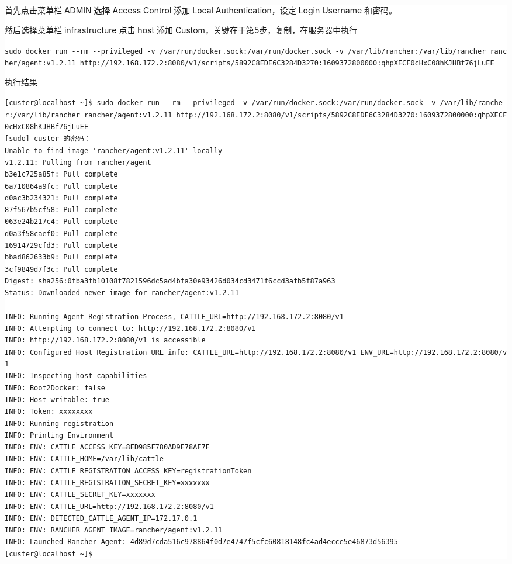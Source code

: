 首先点击菜单栏 ADMIN 选择 Access Control 添加 Local Authentication，设定 Login Username 和密码。

然后选择菜单栏 infrastructure 点击 host 添加 Custom，关键在于第5步，复制，在服务器中执行 

```shell
sudo docker run --rm --privileged -v /var/run/docker.sock:/var/run/docker.sock -v /var/lib/rancher:/var/lib/rancher rancher/agent:v1.2.11 http://192.168.172.2:8080/v1/scripts/5892C8EDE6C3284D3270:1609372800000:qhpXECF0cHxC08hKJHBf76jLuEE
```

执行结果 

```shell
[custer@localhost ~]$ sudo docker run --rm --privileged -v /var/run/docker.sock:/var/run/docker.sock -v /var/lib/rancher:/var/lib/rancher rancher/agent:v1.2.11 http://192.168.172.2:8080/v1/scripts/5892C8EDE6C3284D3270:1609372800000:qhpXECF0cHxC08hKJHBf76jLuEE
[sudo] custer 的密码：
Unable to find image 'rancher/agent:v1.2.11' locally
v1.2.11: Pulling from rancher/agent
b3e1c725a85f: Pull complete
6a710864a9fc: Pull complete
d0ac3b234321: Pull complete
87f567b5cf58: Pull complete
063e24b217c4: Pull complete
d0a3f58caef0: Pull complete
16914729cfd3: Pull complete
bbad862633b9: Pull complete
3cf9849d7f3c: Pull complete
Digest: sha256:0fba3fb10108f7821596dc5ad4bfa30e93426d034cd3471f6ccd3afb5f87a963
Status: Downloaded newer image for rancher/agent:v1.2.11

INFO: Running Agent Registration Process, CATTLE_URL=http://192.168.172.2:8080/v1
INFO: Attempting to connect to: http://192.168.172.2:8080/v1
INFO: http://192.168.172.2:8080/v1 is accessible
INFO: Configured Host Registration URL info: CATTLE_URL=http://192.168.172.2:8080/v1 ENV_URL=http://192.168.172.2:8080/v1
INFO: Inspecting host capabilities
INFO: Boot2Docker: false
INFO: Host writable: true
INFO: Token: xxxxxxxx
INFO: Running registration
INFO: Printing Environment
INFO: ENV: CATTLE_ACCESS_KEY=8ED985F780AD9E78AF7F
INFO: ENV: CATTLE_HOME=/var/lib/cattle
INFO: ENV: CATTLE_REGISTRATION_ACCESS_KEY=registrationToken
INFO: ENV: CATTLE_REGISTRATION_SECRET_KEY=xxxxxxx
INFO: ENV: CATTLE_SECRET_KEY=xxxxxxx
INFO: ENV: CATTLE_URL=http://192.168.172.2:8080/v1
INFO: ENV: DETECTED_CATTLE_AGENT_IP=172.17.0.1
INFO: ENV: RANCHER_AGENT_IMAGE=rancher/agent:v1.2.11
INFO: Launched Rancher Agent: 4d89d7cda516c978864f0d7e4747f5cfc60818148fc4ad4ecce5e46873d56395
[custer@localhost ~]$
```
